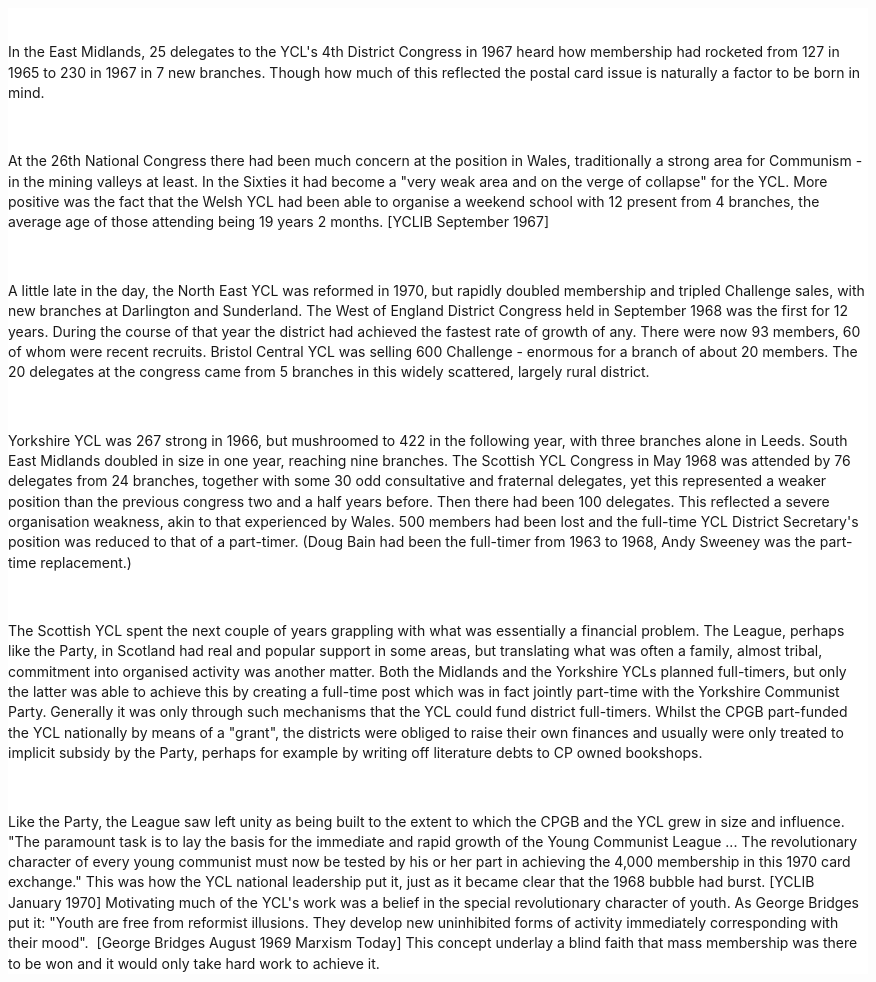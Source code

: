  

In the East Midlands, 25 delegates to the YCL's 4th District Congress in 1967 heard how membership had rocketed from 127 in 1965 to 230 in 1967 in 7 new branches. Though how much of this reflected the postal card issue is naturally a factor to be born in mind.

 

At the 26th National Congress there had been much concern at the position in Wales, traditionally a strong area for Communism - in the mining valleys at least. In the Sixties it had become a "very weak area and on the verge of collapse" for the YCL. More positive was the fact that the Welsh YCL had been able to organise a weekend school with 12 present from 4 branches, the average age of those attending being 19 years 2 months. \[YCLIB September 1967\]

 

A little late in the day, the North East YCL was reformed in 1970, but rapidly doubled membership and tripled Challenge sales, with new branches at Darlington and Sunderland. The West of England District Congress held in September 1968 was the first for 12 years. During the course of that year the district had achieved the fastest rate of growth of any. There were now 93 members, 60 of whom were recent recruits. Bristol Central YCL was selling 600 Challenge - enormous for a branch of about 20 members. The 20 delegates at the congress came from 5 branches in this widely scattered, largely rural district.

 

Yorkshire YCL was 267 strong in 1966, but mushroomed to 422 in the following year, with three branches alone in Leeds. South East Midlands doubled in size in one year, reaching nine branches. The Scottish YCL Congress in May 1968 was attended by 76 delegates from 24 branches, together with some 30 odd consultative and fraternal delegates, yet this represented a weaker position than the previous congress two and a half years before. Then there had been 100 delegates. This reflected a severe organisation weakness, akin to that experienced by Wales. 500 members had been lost and the full-time YCL District Secretary's position was reduced to that of a part-timer. (Doug Bain had been the full-timer from 1963 to 1968, Andy Sweeney was the part-time replacement.)

 

The Scottish YCL spent the next couple of years grappling with what was essentially a financial problem. The League, perhaps like the Party, in Scotland had real and popular support in some areas, but translating what was often a family, almost tribal, commitment into organised activity was another matter. Both the Midlands and the Yorkshire YCLs planned full-timers, but only the latter was able to achieve this by creating a full-time post which was in fact jointly part-time with the Yorkshire Communist Party. Generally it was only through such mechanisms that the YCL could fund district full-timers. Whilst the CPGB part-funded the YCL nationally by means of a "grant", the districts were obliged to raise their own finances and usually were only treated to implicit subsidy by the Party, perhaps for example by writing off literature debts to CP owned bookshops.

 

Like the Party, the League saw left unity as being built to the extent to which the CPGB and the YCL grew in size and influence. "The paramount task is to lay the basis for the immediate and rapid growth of the Young Communist League ... The revolutionary character of every young communist must now be tested by his or her part in achieving the 4,000 membership in this 1970 card exchange." This was how the YCL national leadership put it, just as it became clear that the 1968 bubble had burst. \[YCLIB January 1970\] Motivating much of the YCL's work was a belief in the special revolutionary character of youth. As George Bridges put it: "Youth are free from reformist illusions. They develop new uninhibited forms of activity immediately corresponding with their mood".  \[George Bridges August 1969 Marxism Today\] This concept underlay a blind faith that mass membership was there to be won and it would only take hard work to achieve it.
